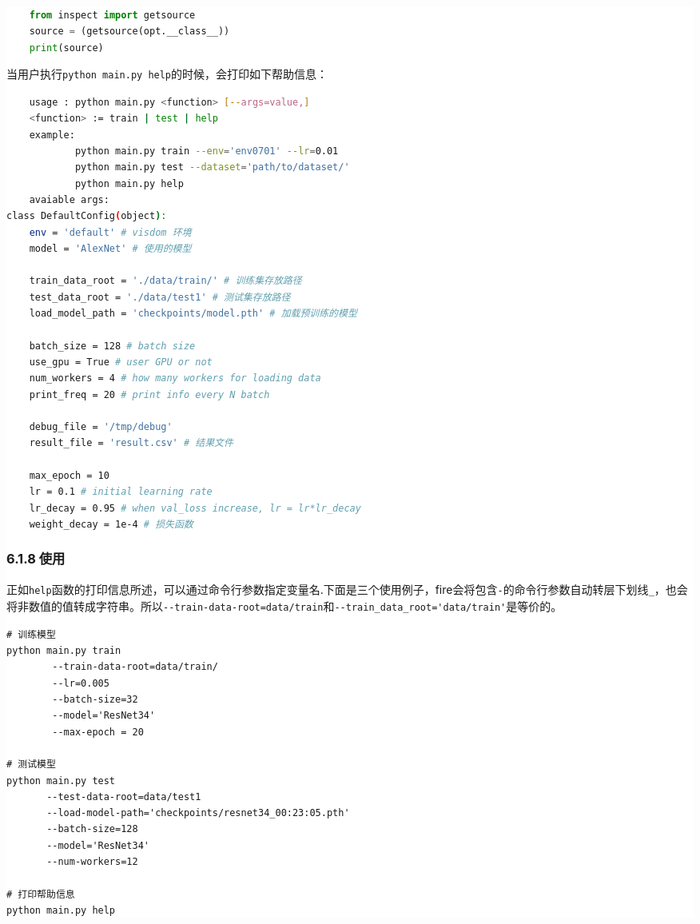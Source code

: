 ```python
    from inspect import getsource
    source = (getsource(opt.__class__))
    print(source)
```

当用户执行`python main.py help`的时候，会打印如下帮助信息：

```bash
    usage : python main.py <function> [--args=value,]
    <function> := train | test | help
    example: 
            python main.py train --env='env0701' --lr=0.01
            python main.py test --dataset='path/to/dataset/'
            python main.py help
    avaiable args:
class DefaultConfig(object):
    env = 'default' # visdom 环境
    model = 'AlexNet' # 使用的模型
    
    train_data_root = './data/train/' # 训练集存放路径
    test_data_root = './data/test1' # 测试集存放路径
    load_model_path = 'checkpoints/model.pth' # 加载预训练的模型

    batch_size = 128 # batch size
    use_gpu = True # user GPU or not
    num_workers = 4 # how many workers for loading data
    print_freq = 20 # print info every N batch

    debug_file = '/tmp/debug' 
    result_file = 'result.csv' # 结果文件
      
    max_epoch = 10
    lr = 0.1 # initial learning rate
    lr_decay = 0.95 # when val_loss increase, lr = lr*lr_decay
    weight_decay = 1e-4 # 损失函数
```

### 6.1.8 使用

正如`help`函数的打印信息所述，可以通过命令行参数指定变量名.下面是三个使用例子，fire会将包含`-`的命令行参数自动转层下划线`_`，也会将非数值的值转成字符串。所以`--train-data-root=data/train`和`--train_data_root='data/train'`是等价的。

```
# 训练模型
python main.py train 
        --train-data-root=data/train/ 
        --lr=0.005 
        --batch-size=32 
        --model='ResNet34'  
        --max-epoch = 20

# 测试模型
python main.py test
       --test-data-root=data/test1 
       --load-model-path='checkpoints/resnet34_00:23:05.pth' 
       --batch-size=128 
       --model='ResNet34' 
       --num-workers=12

# 打印帮助信息
python main.py help
```


[^1]: https://www.kaggle.com/c/dogs-vs-cats-redux-kernels-edition
[^3]: https://github.com/google/python-fire
[^4]: https://github.com/google/python-fire/blob/master/doc/guide.md
[^5]: https://github.com/pytorch/tnt
[^6]: https://github.com/torchnet/torchnet